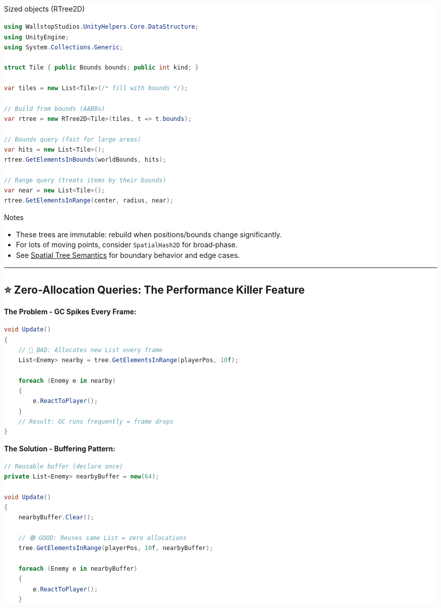 Sized objects (RTree2D)

```csharp
using WallstopStudios.UnityHelpers.Core.DataStructure;
using UnityEngine;
using System.Collections.Generic;

struct Tile { public Bounds bounds; public int kind; }

var tiles = new List<Tile>(/* fill with bounds */);

// Build from bounds (AABBs)
var rtree = new RTree2D<Tile>(tiles, t => t.bounds);

// Bounds query (fast for large areas)
var hits = new List<Tile>();
rtree.GetElementsInBounds(worldBounds, hits);

// Range query (treats items by their bounds)
var near = new List<Tile>();
rtree.GetElementsInRange(center, radius, near);
```

Notes

- These trees are immutable: rebuild when positions/bounds change significantly.
- For lots of moving points, consider `SpatialHash2D` for broad‑phase.
- See [Spatial Tree Semantics](SPATIAL_TREE_SEMANTICS.md) for boundary behavior and edge cases.

---

## ⭐ Zero-Allocation Queries: The Performance Killer Feature

**The Problem - GC Spikes Every Frame:**

```csharp
void Update()
{
    // 🔴 BAD: Allocates new List every frame
    List<Enemy> nearby = tree.GetElementsInRange(playerPos, 10f);

    foreach (Enemy e in nearby)
    {
        e.ReactToPlayer();
    }
    // Result: GC runs frequently = frame drops
}
```

**The Solution - Buffering Pattern:**

```csharp
// Reusable buffer (declare once)
private List<Enemy> nearbyBuffer = new(64);

void Update()
{
    nearbyBuffer.Clear();

    // 🟢 GOOD: Reuses same List = zero allocations
    tree.GetElementsInRange(playerPos, 10f, nearbyBuffer);

    foreach (Enemy e in nearbyBuffer)
    {
        e.ReactToPlayer();
    }
```